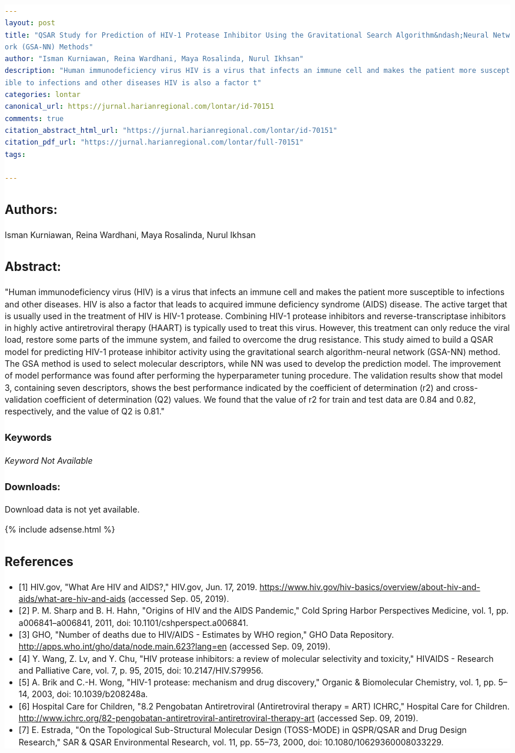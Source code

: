 ```yaml
---
layout: post
title: "QSAR Study for Prediction of HIV-1 Protease Inhibitor Using the Gravitational Search Algorithm&ndash;Neural Network (GSA-NN) Methods"
author: "Isman Kurniawan, Reina Wardhani, Maya Rosalinda, Nurul Ikhsan"
description: "Human immunodeficiency virus HIV is a virus that infects an immune cell and makes the patient more susceptible to infections and other diseases HIV is also a factor t"
categories: lontar
canonical_url: https://jurnal.harianregional.com/lontar/id-70151
comments: true
citation_abstract_html_url: "https://jurnal.harianregional.com/lontar/id-70151"
citation_pdf_url: "https://jurnal.harianregional.com/lontar/full-70151"
tags:

---
```


## Authors:
Isman Kurniawan, Reina Wardhani, Maya Rosalinda, Nurul Ikhsan

## Abstract:
"Human immunodeficiency virus (HIV) is a virus that infects an immune cell and makes the patient more susceptible to infections and other diseases. HIV is also a factor that leads to acquired immune deficiency syndrome (AIDS) disease. The active target that is usually used in the treatment of HIV is HIV-1 protease. Combining HIV-1 protease inhibitors and reverse-transcriptase inhibitors in highly active antiretroviral therapy (HAART) is typically used to treat this virus. However, this treatment can only reduce the viral load, restore some parts of the immune system, and failed to overcome the drug resistance. This study aimed to build a QSAR model for predicting HIV-1 protease inhibitor activity using the gravitational search algorithm-neural network (GSA-NN) method. The GSA method is used to select molecular descriptors, while NN was used to develop the prediction model. The improvement of model performance was found after performing the hyperparameter tuning procedure. The validation results show that model 3, containing seven descriptors, shows the best performance indicated by the coefficient of determination (r2) and cross-validation coefficient of determination (Q2) values. We found that the value of r2 for train and test data are 0.84 and 0.82, respectively, and the value of Q2 is 0.81."

### Keywords
*Keyword Not Available*

### Downloads:
Download data is not yet available.

{% include adsense.html %}
## References
- [1]	HIV.gov, "What Are HIV and AIDS?," HIV.gov, Jun. 17, 2019. https://www.hiv.gov/hiv-basics/overview/about-hiv-and-aids/what-are-hiv-and-aids (accessed Sep. 05, 2019).
- [2]	P. M. Sharp and B. H. Hahn, "Origins of HIV and the AIDS Pandemic," Cold Spring Harbor Perspectives Medicine, vol. 1, pp. a006841–a006841, 2011, doi: 10.1101/cshperspect.a006841.
- [3]	GHO, "Number of deaths due to HIV/AIDS - Estimates by WHO region," GHO Data Repository. http://apps.who.int/gho/data/node.main.623?lang=en (accessed Sep. 09, 2019).
- [4]	Y. Wang, Z. Lv, and Y. Chu, "HIV protease inhibitors: a review of molecular selectivity and toxicity," HIVAIDS - Research and Palliative Care, vol. 7, p. 95, 2015, doi: 10.2147/HIV.S79956.
- [5]	A. Brik and C.-H. Wong, "HIV-1 protease: mechanism and drug discovery," Organic &  Biomolecular Chemistry, vol. 1, pp. 5–14, 2003, doi: 10.1039/b208248a.
- [6]	Hospital Care for Children, "8.2 Pengobatan Antiretroviral (Antiretroviral therapy = ART) ICHRC," Hospital Care for Children. http://www.ichrc.org/82-pengobatan-antiretroviral-antiretroviral-therapy-art (accessed Sep. 09, 2019).
- [7]	E. Estrada, "On the Topological Sub-Structural Molecular Design (TOSS-MODE) in QSPR/QSAR and Drug Design Research," SAR & QSAR Environmental Research, vol. 11, pp. 55–73, 2000, doi: 10.1080/10629360008033229.